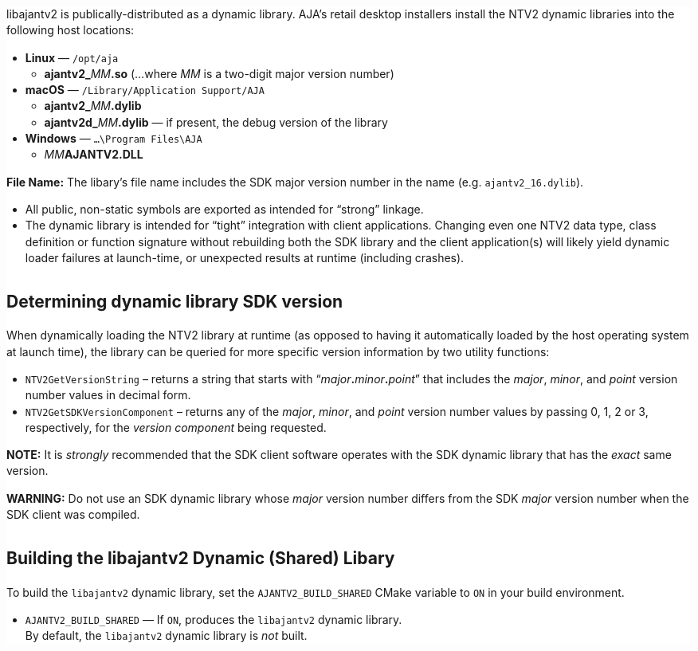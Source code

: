 libajantv2 is publically-distributed as a dynamic library.
AJA’s retail desktop installers install the NTV2 dynamic libraries into the following host locations:
  - **Linux** — `/opt/aja`
    - **ajantv2_**_MM_**.so** (…where _MM_ is a two-digit major version number)
  - **macOS** — `/Library/Application Support/AJA`
    - **ajantv2_**_MM_**.dylib**
    - **ajantv2d_**_MM_**.dylib** — if present, the debug version of the library
  - **Windows** — `…\Program Files\AJA`
    - _MM_**AJANTV2.DLL**

**File Name:** The libary’s file name includes the SDK major version number in the name (e.g. `ajantv2_16.dylib`).
-	All public, non-static symbols are exported as intended for “strong” linkage.
-	The dynamic library is intended for “tight” integration with client applications. Changing even one NTV2 data type, class
	definition or function signature without rebuilding both the SDK library and the client application(s) will likely
	yield dynamic loader failures at launch-time, or unexpected results at runtime (including crashes).

## Determining dynamic library SDK version

When dynamically loading the NTV2 library at runtime (as opposed to having it automatically loaded by the host operating
system at launch time), the library can be queried for more specific version information by two utility functions:
-	`NTV2GetVersionString` – returns a string that starts with “_major_**.**_minor_**.**_point_”
	that includes the _major_, _minor_, and _point_ version number values in decimal form.
-	`NTV2GetSDKVersionComponent` – returns any of the _major_, _minor_, and _point_ version number values by passing 0, 1, 2 or 3, respectively, for the _version component_ being requested.

**NOTE:** It is _strongly_ recommended that the SDK client software operates with the SDK dynamic library that has the _exact_ same version.

**WARNING:** Do not use an SDK dynamic library whose _major_ version number differs from the SDK _major_ version number when the SDK client was compiled.

## Building the libajantv2 Dynamic (Shared) Libary

To build the `libajantv2` dynamic library, set the `AJANTV2_BUILD_SHARED` CMake variable to `ON` in your build environment.
- `AJANTV2_BUILD_SHARED` — If `ON`, produces the `libajantv2` dynamic library.\
By default, the `libajantv2` dynamic library is _not_ built.
